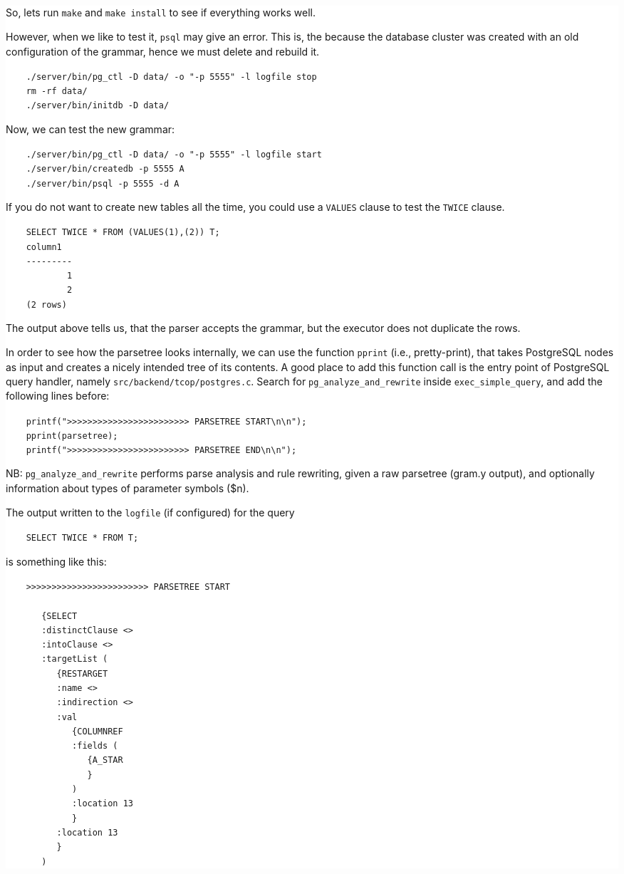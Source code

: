 So, lets run `make` and `make install` to see if everything works well.

However, when we like to test it, `psql` may give an error. This is, the
because the database cluster was created with an old configuration of the
grammar, hence we must delete and rebuild it.

		./server/bin/pg_ctl -D data/ -o "-p 5555" -l logfile stop
		rm -rf data/
		./server/bin/initdb -D data/
    
Now, we can test the new grammar:

		./server/bin/pg_ctl -D data/ -o "-p 5555" -l logfile start
		./server/bin/createdb -p 5555 A
		./server/bin/psql -p 5555 -d A
    
If you do not want to create new tables all the time, you could use a `VALUES`
clause to test the `TWICE` clause.

		SELECT TWICE * FROM (VALUES(1),(2)) T;
		column1 
		---------
				1
				2
		(2 rows)

The output above tells us, that the parser accepts the grammar, but the executor
does not duplicate the rows.

In order to see how the parsetree looks internally, we can use the function
`pprint` (i.e., pretty-print), that takes PostgreSQL nodes as input and
creates a nicely intended tree of its contents. A good place to add this
function call is the entry point of PostgreSQL query handler, namely
`src/backend/tcop/postgres.c`. Search for `pg_analyze_and_rewrite` inside
`exec_simple_query`, and add the following lines before:

		printf(">>>>>>>>>>>>>>>>>>>>>>>> PARSETREE START\n\n");
		pprint(parsetree);
		printf(">>>>>>>>>>>>>>>>>>>>>>>> PARSETREE END\n\n");

NB: `pg_analyze_and_rewrite` performs parse analysis and rule rewriting, given a 
raw parsetree (gram.y output), and optionally information about types of 
parameter symbols ($n). 

The output written to the `logfile` (if configured) for the query 

		SELECT TWICE * FROM T;

is something like this:

		>>>>>>>>>>>>>>>>>>>>>>>> PARSETREE START

		   {SELECT 
		   :distinctClause <> 
		   :intoClause <> 
		   :targetList (
			  {RESTARGET 
			  :name <> 
			  :indirection <> 
			  :val 
				 {COLUMNREF 
				 :fields (
				    {A_STAR
				    }
				 )
				 :location 13
				 }
			  :location 13
			  }
		   )